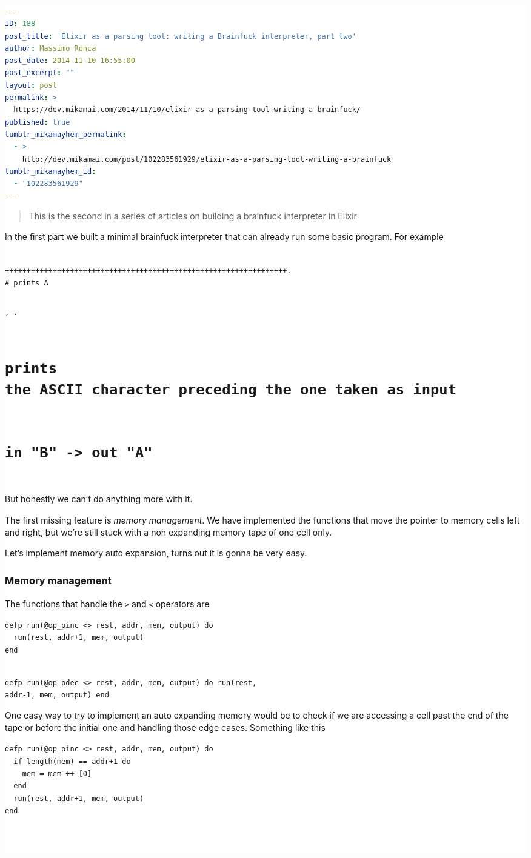 ```yaml
---
ID: 188
post_title: 'Elixir as a parsing tool: writing a Brainfuck interpreter, part two'
author: Massimo Ronca
post_date: 2014-11-10 16:55:00
post_excerpt: ""
layout: post
permalink: >
  https://dev.mikamai.com/2014/11/10/elixir-as-a-parsing-tool-writing-a-brainfuck/
published: true
tumblr_mikamayhem_permalink:
  - >
    http://dev.mikamai.com/post/102283561929/elixir-as-a-parsing-tool-writing-a-brainfuck
tumblr_mikamayhem_id:
  - "102283561929"
---
```

<blockquote>This is the second in a series of articles on building a brainfuck interpreter in Elixir</blockquote>
In the <a href="http://dev.mikamai.com/post/100075543414/elixir-as-a-parsing-tool-writing-a-brainfuck">first part</a> we built a minimal brainfuck interpreter that can already run some basic program.
For example
<pre><code>
+++++++++++++++++++++++++++++++++++++++++++++++++++++++++++++++++.
# prints A

,-.
# prints the ASCII character preceding the one taken as input
# in "B" -&gt; out "A" 
</code></pre>
But honestly we can’t do anything more with it.

The first missing feature is <em>memory management</em>. We have implemented the functions that move the pointer to memory cells left and right, but we’re still stuck with a non expanding memory tape of one cell only.

Let’s implement memory auto expansion, turns out it is gonna be very easy.


<h3>Memory management</h3>
The functions that handle the <code>&gt;</code> and <code>&lt;</code> operators are
<pre><code class="elixir">defp run(@op_pinc &lt;&gt; rest, addr, mem, output) do
  run(rest, addr+1, mem, output)
end

defp run(@op_pdec &lt;&gt; rest, addr, mem, output) do
  run(rest, addr-1, mem, output)
end
</code></pre>
One easy way to try to implement an auto expanding memory would be to check if we are accessing a cell past the end of the tape or before the initial one and handling those edge cases.
Something like this
<pre><code class="elixir">defp run(@op_pinc &lt;&gt; rest, addr, mem, output) do
  if length(mem) == addr+1 do
    mem = mem ++ [0]
  end
  run(rest, addr+1, mem, output)
end
